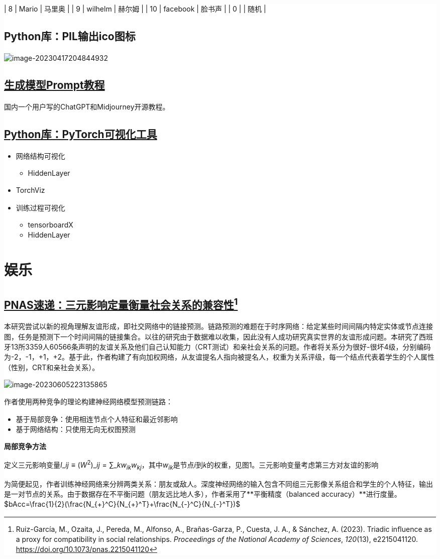 | 8    | Mario    | 马里奥 |
| 9    | wilhelm  | 赫尔姆 |
| 10   | facebook | 脸书声 |
| 0    |          | 随机   |

## Python库：PIL输出ico图标

![image-20230417204844932](https://img.caozihang.com/img/202304172048421.png)

## [生成模型Prompt教程](https://learningprompt.wiki/?continueFlag=fc3a3716774c34de2354e44eababc022)

国内一个用户写的ChatGPT和Midjourney开源教程。

## [Python库：PyTorch可视化工具](https://mp.weixin.qq.com/s/RoTegdG8tYyd0moVelkDGQ)

- 网络结构可视化

  - HiddenLayer
- TorchViz
- 训练过程可视化

  - tensorboardX
  - HiddenLayer


# 娱乐

## [PNAS速递：三元影响定量衡量社会关系的兼容性](https://mp.weixin.qq.com/s/MIRW6x4YXY19-SWO7MdsjA)[^4]

本研究尝试以新的视角理解友谊形成，即社交网络中的链接预测。链路预测的难题在于时序网络：给定某些时间间隔内特定实体或节点连接图，任务是预测下一个时间间隔的链接集合。以往的研究由于数据难以收集，因此没有人成功研究真实世界的友谊形成问题。本研究了西班牙13所3359人60566条声明的友谊关系及他们自己认知能力（CRT测试）和亲社会关系的问题。作者将关系分为很好-很坏4级，分别编码为-2，-1，+1，+2。基于此，作者构建了有向加权网络，从友谊提名人指向被提名人，权重为关系评级，每一个结点代表着学生的个人属性（性别，CRT和亲社会关系）。

![image-20230605223135865](https://img.caozihang.com/img/202306062149526.png)

作者使用两种竞争的理论构建神经网络模型预测链路：

- 基于局部竞争：使用相连节点个人特征和最近邻影响
- 基于网络结构：只使用无向无权图预测

**局部竞争方法**

定义三元影响变量$I\_{ij}\equiv(W^2)\_{ij}=\sum\limits\_{k}w_{ik}w_{kj}$，其中$w_{ik}$是节点$i$到$k$的权重，见图1。三元影响变量考虑第三方对友谊的影响

为简便起见，作者训练神经网络来分辨两类关系：朋友或敌人。深度神经网络的输入包含不同组三元影像关系组合和学生的个人特征，输出是一对节点的关系。由于数据存在不平衡问题（朋友远比地人多），作者采用了**平衡精度（balanced accuracy）**进行度量。$bAcc=\frac{1}{2}(\frac{N_{+}^C}{N_{+}^T}+\frac{N_{-}^C}{N_{-}^T})$


[^1]: Torrens, P. M. (2022). Data science for pedestrian and high street retailing as a framework for advancing urban informatics to individual scales. *Urban Informatics*, *1*(1), 9. https://doi.org/10.1007/s44212-022-00009-x
[^2]: Zor, O., Kim, K. H., & Monga, A. (2022). Tweets We Like Aren’t Alike: Time of Day Affects Engagement with Vice and Virtue Tweets. *Journal of Consumer Research*, *49*(3), 473–495. https://doi.org/10.1093/jcr/ucab072
[^3]: Saaty, T. L. (1990). How to make a decision: The analytic hierarchy process. *European Journal of Operational Research*, *48*(1), 9–26. https://doi.org/10.1016/0377-2217(90)90057-I
[^4]: Ruiz-García, M., Ozaita, J., Pereda, M., Alfonso, A., Brañas-Garza, P., Cuesta, J. A., & Sánchez, A. (2023). Triadic influence as a proxy for compatibility in social relationships. *Proceedings of the National Academy of Sciences*, *120*(13), e2215041120. https://doi.org/10.1073/pnas.2215041120